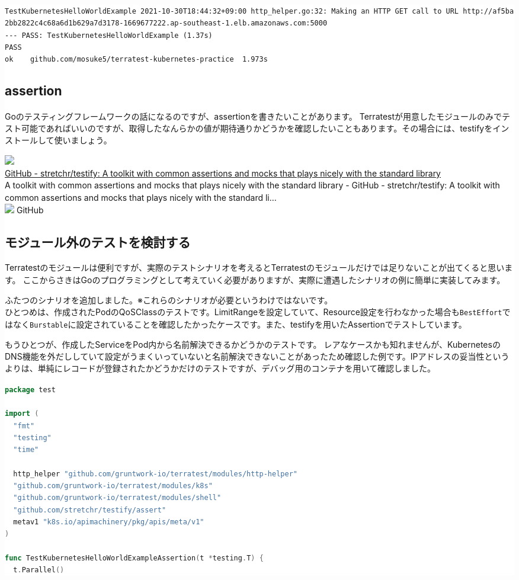 ```text
TestKubernetesHelloWorldExample 2021-10-30T18:44:32+09:00 http_helper.go:32: Making an HTTP GET call to URL http://af5ba2bb2822c4c68a6d1b629a7d3178-1669677222.ap-southeast-1.elb.amazonaws.com:5000
--- PASS: TestKubernetesHelloWorldExample (1.37s)
PASS
ok    github.com/mosuke5/terratest-kubernetes-practice  1.973s
```

## assertion
Goのテスティングフレームワークの話になるのですが、assertionを書きたいことがあります。
Terratestが用意したモジュールのみでテスト可能であればいいのですが、取得したなんらかの値が期待通りかどうかを確認したいこともあります。その場合には、testifyをインストールして使いましょう。

<div class="belg-link row">
  <div class="belg-left col-md-2 d-none d-md-block">
    <a href="https://github.com/stretchr/testify" target="_blank">
      <img class="belg-site-image" src="https://opengraph.githubassets.com/f5798fdc3b09f020c310b902a1ed2b3f5ef5a96b6e23f99efa477d4ae306ac42/stretchr/testify" />
    </a>
  </div>
  <div class="belg-right col-md-10">
  <div class="belg-title">
      <a href="https://github.com/stretchr/testify" target="_blank">GitHub - stretchr/testify: A toolkit with common assertions and mocks that plays nicely with the standard library</a>
    </div>
    <div class="belg-description">A toolkit with common assertions and mocks that plays nicely with the standard library - GitHub - stretchr/testify: A toolkit with common assertions and mocks that plays nicely with the standard li...</div>
    <div class="belg-site">
      <img src="https://github.githubassets.com/favicons/favicon.svg" class="belg-site-icon">
      <span class="belg-site-name">GitHub</span>
    </div>
  </div>
</div>

## モジュール外のテストを検討する
Terratestのモジュールは便利ですが、実際のテストシナリオを考えるとTerratestのモジュールだけでは足りないことが出てくると思います。
ここからさきはGoのプログラミングとして考えていく必要がありますが、実際に遭遇したシナリオの例に簡単に実装してみます。

ふたつのシナリオを追加しました。※これらのシナリオが必要というわけではないです。  
ひとつめは、作成されたPodのQoSClassのテストです。LimitRangeを設定していて、Resource設定を行わなかった場合も`BestEffort`ではなく`Burstable`に設定されていることを確認したかったケースです。また、testifyを用いたAssertionでテストしています。

もうひとつが、作成したServiceをPod内から名前解決できるかどうかのテストです。
レアなケースかも知れませんが、KubernetesのDNS機能を外だししていて設定がうまくいっていないと名前解決できないことがあったため確認した例です。IPアドレスの妥当性というよりは、単純にレコードが登録されたかどうかだけのテストですが、デバッグ用のコンテナを用いて確認しました。

```go
package test

import (
  "fmt"
  "testing"
  "time"

  http_helper "github.com/gruntwork-io/terratest/modules/http-helper"
  "github.com/gruntwork-io/terratest/modules/k8s"
  "github.com/gruntwork-io/terratest/modules/shell"
  "github.com/stretchr/testify/assert"
  metav1 "k8s.io/apimachinery/pkg/apis/meta/v1"
)

func TestKubernetesHelloWorldExampleAssertion(t *testing.T) {
  t.Parallel()
```
